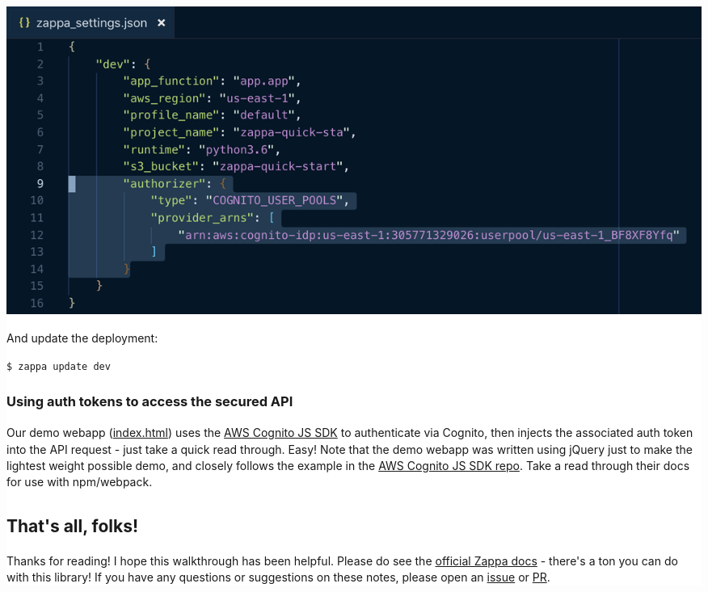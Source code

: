 ![](images/settings_cognito.png)

And update the deployment:

```bash
$ zappa update dev
```

### Using auth tokens to access the secured API

Our demo webapp ([index.html](webapp/index.html)) uses the [AWS Cognito JS SDK](https://github.com/aws/amazon-cognito-auth-js) to authenticate via Cognito, then injects the associated auth token into the API request - just take a quick read through.  Easy!  Note that the demo webapp was written using jQuery just to make the lightest weight possible demo, and closely follows the example in the [AWS Cognito JS SDK repo](https://github.com/aws/amazon-cognito-auth-js).  Take a read through their docs for use with npm/webpack.

## That's all, folks!
Thanks for reading!  I hope this walkthrough has been helpful.  Please do see the [official Zappa docs](https://github.com/Miserlou/Zappa) - there's a ton you can do with this library!  If you have any questions or suggestions on these notes, please open an [issue](https://github.com/dbjohnson/zappa-quick-start/issues) or [PR](https://github.com/dbjohnson/zappa-quick-start/pulls).
